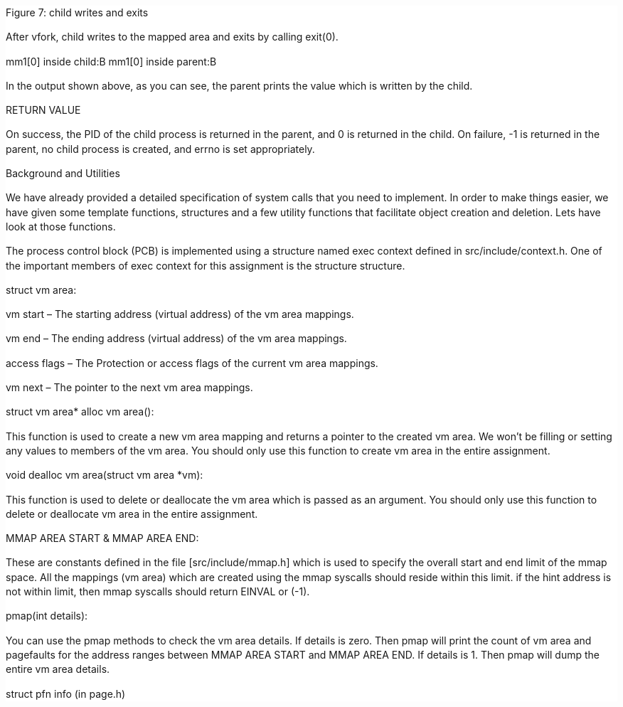 Figure 7: child writes and exits

After vfork, child writes to the mapped area and exits by calling exit(0).

mm1[0] inside child:B mm1[0] inside parent:B

In the output shown above, as you can see, the parent prints the value which is written by the child.

RETURN VALUE

On success, the PID of the child process is returned in the parent, and 0 is returned in the child. On failure, -1 is returned in the parent, no child process is created, and errno is set appropriately.

Background and Utilities

We have already provided a detailed specification of system calls that you need to implement. In order to make things easier, we have given some template functions, structures and a few utility functions that facilitate object creation and deletion. Lets have look at those functions.

The process control block (PCB) is implemented using a structure named exec context defined in src/include/context.h. One of the important members of exec context for this assignment is the structure structure.

struct vm area:

vm start – The starting address (virtual address) of the vm area mappings.

vm end – The ending address (virtual address) of the vm area mappings.

access flags – The Protection or access flags of the current vm area mappings.

vm next – The pointer to the next vm area mappings.

struct vm area* alloc vm area():

This function is used to create a new vm area mapping and returns a pointer to the created vm area. We won’t be filling or setting any values to members of the vm area. You should only use this function to create vm area in the entire assignment.

void dealloc vm area(struct vm area *vm):

This function is used to delete or deallocate the vm area which is passed as an argument. You should only use this function to delete or deallocate vm area in the entire assignment.

MMAP AREA START &amp; MMAP AREA END:

These are constants defined in the file [src/include/mmap.h] which is used to specify the overall start and end limit of the mmap space. All the mappings (vm area) which are created using the mmap syscalls should reside within this limit. if the hint address is not within limit, then mmap syscalls should return EINVAL or (-1).

pmap(int details):

You can use the pmap methods to check the vm area details. If details is zero. Then pmap will print the count of vm area and pagefaults for the address ranges between MMAP AREA START and MMAP AREA END. If details is 1. Then pmap will dump the entire vm area details.

struct pfn info (in page.h)
